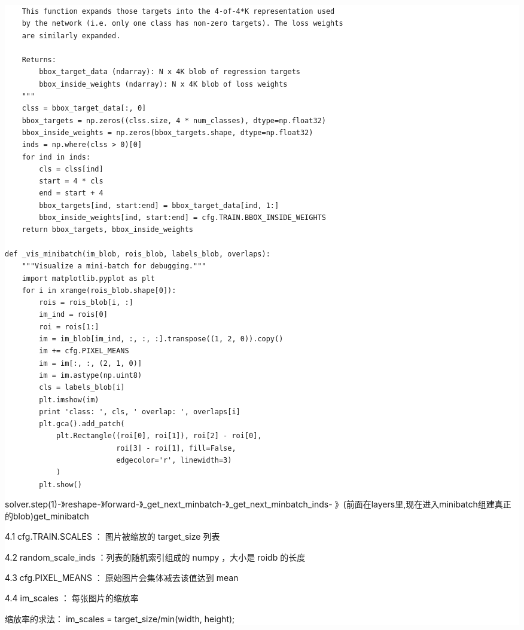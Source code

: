         This function expands those targets into the 4-of-4*K representation used
        by the network (i.e. only one class has non-zero targets). The loss weights
        are similarly expanded.
    
        Returns:
            bbox_target_data (ndarray): N x 4K blob of regression targets
            bbox_inside_weights (ndarray): N x 4K blob of loss weights
        """
        clss = bbox_target_data[:, 0]
        bbox_targets = np.zeros((clss.size, 4 * num_classes), dtype=np.float32)
        bbox_inside_weights = np.zeros(bbox_targets.shape, dtype=np.float32)
        inds = np.where(clss > 0)[0]
        for ind in inds:
            cls = clss[ind]
            start = 4 * cls
            end = start + 4
            bbox_targets[ind, start:end] = bbox_target_data[ind, 1:]
            bbox_inside_weights[ind, start:end] = cfg.TRAIN.BBOX_INSIDE_WEIGHTS
        return bbox_targets, bbox_inside_weights
    
    def _vis_minibatch(im_blob, rois_blob, labels_blob, overlaps):
        """Visualize a mini-batch for debugging."""
        import matplotlib.pyplot as plt
        for i in xrange(rois_blob.shape[0]):
            rois = rois_blob[i, :]
            im_ind = rois[0]
            roi = rois[1:]
            im = im_blob[im_ind, :, :, :].transpose((1, 2, 0)).copy()
            im += cfg.PIXEL_MEANS
            im = im[:, :, (2, 1, 0)]
            im = im.astype(np.uint8)
            cls = labels_blob[i]
            plt.imshow(im)
            print 'class: ', cls, ' overlap: ', overlaps[i]
            plt.gca().add_patch(
                plt.Rectangle((roi[0], roi[1]), roi[2] - roi[0],
                              roi[3] - roi[1], fill=False,
                              edgecolor='r', linewidth=3)
                )
            plt.show()
    

  
solver.step(1)-》reshape-》forward-》_get_next_minbatch-》_get_next_minbatch_inds-
》(前面在layers里,现在进入minibatch组建真正的blob)get_minibatch  

4.1 cfg.TRAIN.SCALES  ： 图片被缩放的  target_size  列表

4.2 random_scale_inds  ：列表的随机索引组成的  numpy  ，大小是  roidb  的长度

4.3 cfg.PIXEL_MEANS  ： 原始图片会集体减去该值达到  mean

4.4 im_scales  ： 每张图片的缩放率

缩放率的求法：  im_scales = target_size/min(width, height);
